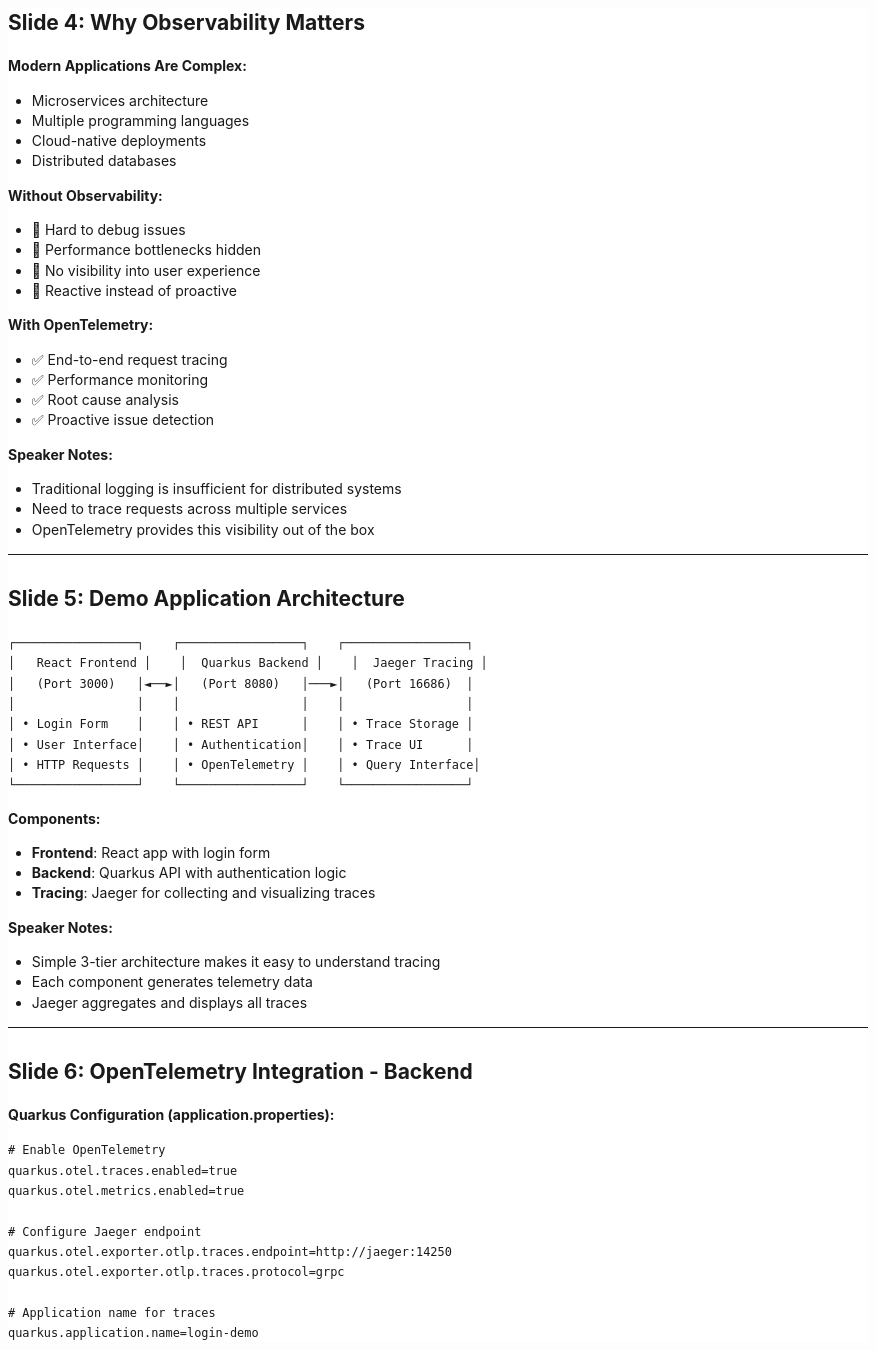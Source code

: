 
## Slide 4: Why Observability Matters
**Modern Applications Are Complex:**
- Microservices architecture
- Multiple programming languages
- Cloud-native deployments
- Distributed databases

**Without Observability:**
- 🚫 Hard to debug issues
- 🚫 Performance bottlenecks hidden
- 🚫 No visibility into user experience
- 🚫 Reactive instead of proactive

**With OpenTelemetry:**
- ✅ End-to-end request tracing
- ✅ Performance monitoring
- ✅ Root cause analysis
- ✅ Proactive issue detection

**Speaker Notes:**
- Traditional logging is insufficient for distributed systems
- Need to trace requests across multiple services
- OpenTelemetry provides this visibility out of the box

---

## Slide 5: Demo Application Architecture
```
┌─────────────────┐    ┌─────────────────┐    ┌─────────────────┐
│   React Frontend │    │  Quarkus Backend │    │  Jaeger Tracing │
│   (Port 3000)   │◄──►│   (Port 8080)   │───►│   (Port 16686)  │
│                 │    │                 │    │                 │
│ • Login Form    │    │ • REST API      │    │ • Trace Storage │
│ • User Interface│    │ • Authentication│    │ • Trace UI      │
│ • HTTP Requests │    │ • OpenTelemetry │    │ • Query Interface│
└─────────────────┘    └─────────────────┘    └─────────────────┘
```

**Components:**
- **Frontend**: React app with login form
- **Backend**: Quarkus API with authentication logic
- **Tracing**: Jaeger for collecting and visualizing traces

**Speaker Notes:**
- Simple 3-tier architecture makes it easy to understand tracing
- Each component generates telemetry data
- Jaeger aggregates and displays all traces

---

## Slide 6: OpenTelemetry Integration - Backend
**Quarkus Configuration (application.properties):**
```properties
# Enable OpenTelemetry
quarkus.otel.traces.enabled=true
quarkus.otel.metrics.enabled=true

# Configure Jaeger endpoint
quarkus.otel.exporter.otlp.traces.endpoint=http://jaeger:14250
quarkus.otel.exporter.otlp.traces.protocol=grpc

# Application name for traces
quarkus.application.name=login-demo
```

